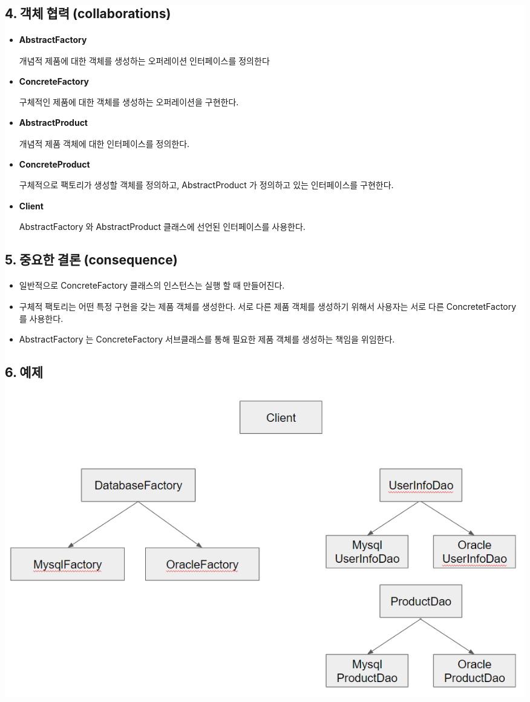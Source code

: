 

## 4. 객체 협력 (collaborations)

- **AbstractFactory**

  개념적 제품에 대한 객체를 생성하는 오퍼레이션 인터페이스를 정의한다

- **ConcreteFactory**

  구체적인 제품에 대한 객체를 생성하는 오퍼레이션을 구현한다.
  
- **AbstractProduct**

  개념적 제품 객체에 대한 인터페이스를 정의한다. 

- **ConcreteProduct**

  구체적으로 팩토리가 생성할 객체를 정의하고, AbstractProduct 가 정의하고 있는 인터페이스를 구현한다. 


- **Client**

  AbstractFactory 와 AbstractProduct 클래스에 선언된 인터페이스를 사용한다. 

## 5. 중요한 결론 (consequence)

- 일반적으로 ConcreteFactory 클래스의 인스턴스는 실행 할 때 만들어진다.

- 구체적 팩토리는 어떤 특정 구현을 갖는 제품 객체를 생성한다. 서로 다른 제품 객체를 생성하기 위해서 사용자는 서로 다른 ConcretetFactory 를 사용한다. 

- AbstractFactory 는 ConcreteFactory 서브클래스를 통해 필요한 제품 객체를 생성하는 책임을 위임한다.

## 6. 예제
![abstractpatternclassdiagram](./../img/abstractfactorypatternexample.png)
